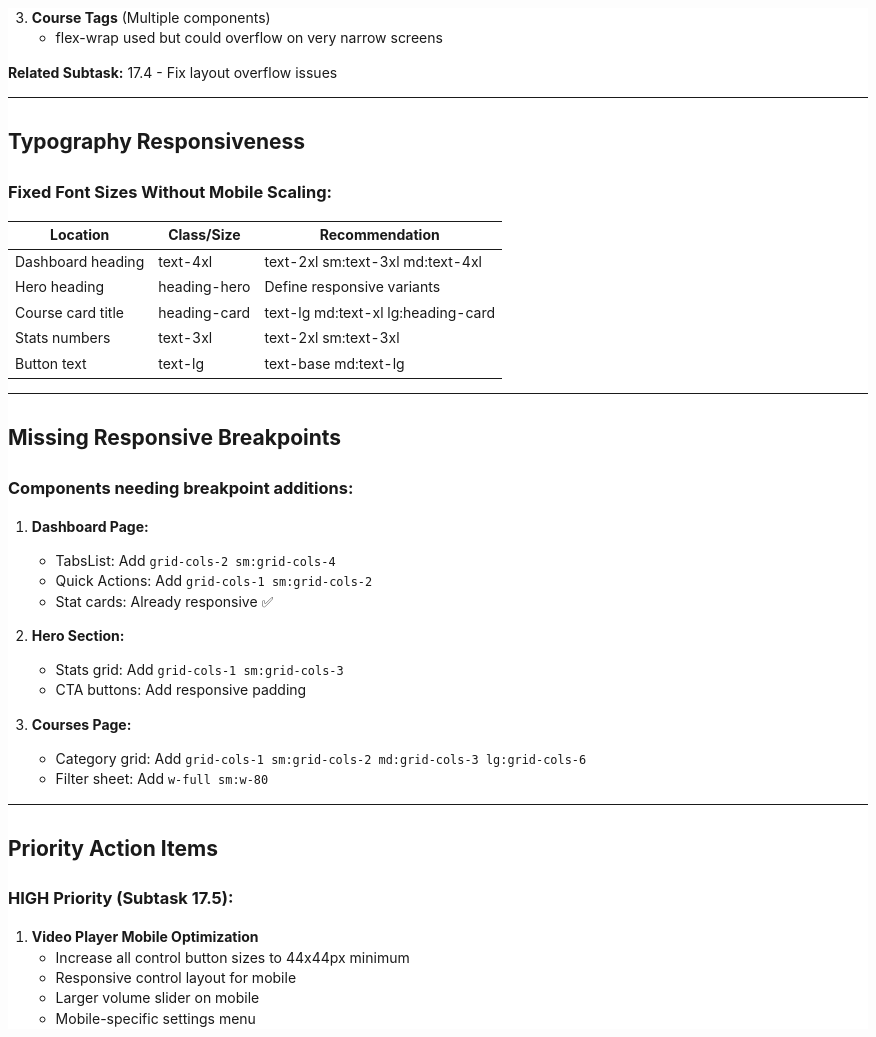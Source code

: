 3. **Course Tags** (Multiple components)
   - flex-wrap used but could overflow on very narrow screens

**Related Subtask:** 17.4 - Fix layout overflow issues

---

## Typography Responsiveness

### Fixed Font Sizes Without Mobile Scaling:

| Location | Class/Size | Recommendation |
|----------|------------|----------------|
| Dashboard heading | text-4xl | text-2xl sm:text-3xl md:text-4xl |
| Hero heading | heading-hero | Define responsive variants |
| Course card title | heading-card | text-lg md:text-xl lg:heading-card |
| Stats numbers | text-3xl | text-2xl sm:text-3xl |
| Button text | text-lg | text-base md:text-lg |

---

## Missing Responsive Breakpoints

### Components needing breakpoint additions:

1. **Dashboard Page:**
   - TabsList: Add `grid-cols-2 sm:grid-cols-4`
   - Quick Actions: Add `grid-cols-1 sm:grid-cols-2`
   - Stat cards: Already responsive ✅

2. **Hero Section:**
   - Stats grid: Add `grid-cols-1 sm:grid-cols-3`
   - CTA buttons: Add responsive padding

3. **Courses Page:**
   - Category grid: Add `grid-cols-1 sm:grid-cols-2 md:grid-cols-3 lg:grid-cols-6`
   - Filter sheet: Add `w-full sm:w-80`

---

## Priority Action Items

### HIGH Priority (Subtask 17.5):
1. **Video Player Mobile Optimization**
   - Increase all control button sizes to 44x44px minimum
   - Responsive control layout for mobile
   - Larger volume slider on mobile
   - Mobile-specific settings menu
